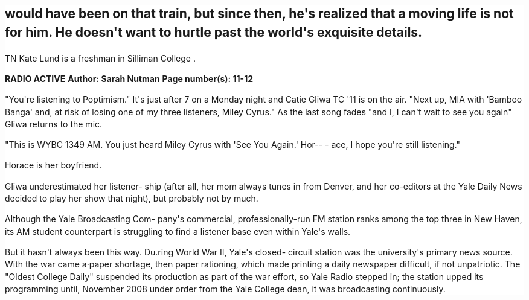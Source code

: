 would have been on that train, but since 
then, he's realized that a moving life is not 
for him. He doesn't want to hurtle past the 
world's exquisite details. 
-
TN 
Kate Lund is a freshman in Silliman 
College . 


**RADIO ACTIVE**
**Author: Sarah Nutman**
**Page number(s): 11-12**

"You're listening to Poptimism." It's 
just after 7 on a Monday night and Catie 
Gliwa TC '11 is on the air. "Next up, MIA 
with 'Bamboo Banga' and, at risk of losing 
one of my three listeners, Miley Cyrus." As 
the last song fades 
"and I, I can't wait to 
see you again" 
Gliwa returns to the mic. 

"This is WYBC 1349 AM. You just heard 
Miley Cyrus with 'See You Again.' Hor-- -
ace, I hope you're still listening." 

Horace is her boyfriend. 

Gliwa underestimated her listener-
ship (after all, her mom always tunes in 
from Denver, and her co-editors at the 
Yale Daily News decided to play her show 
that night), but probably not by much. 

Although the Yale Broadcasting Com-
pany's 
commercial, 
professionally-run 
FM station ranks among the top three in 
New Haven, its AM student counterpart 
is struggling to find a listener base even 
within Yale's walls. 

But it hasn't always been this way. 
Du.ring World War II, Yale's closed-
circuit station was the university's primary 
news source. With the war came a·paper 
shortage, then paper rationing, which 
made printing a daily newspaper difficult, 
if not unpatriotic. The "Oldest College 
Daily" suspended its production as part of 
the war effort, so Yale Radio stepped in; 
the station upped its programming until, 
November 2008 
under order from the Yale College dean, it 
was broadcasting continuously. 
